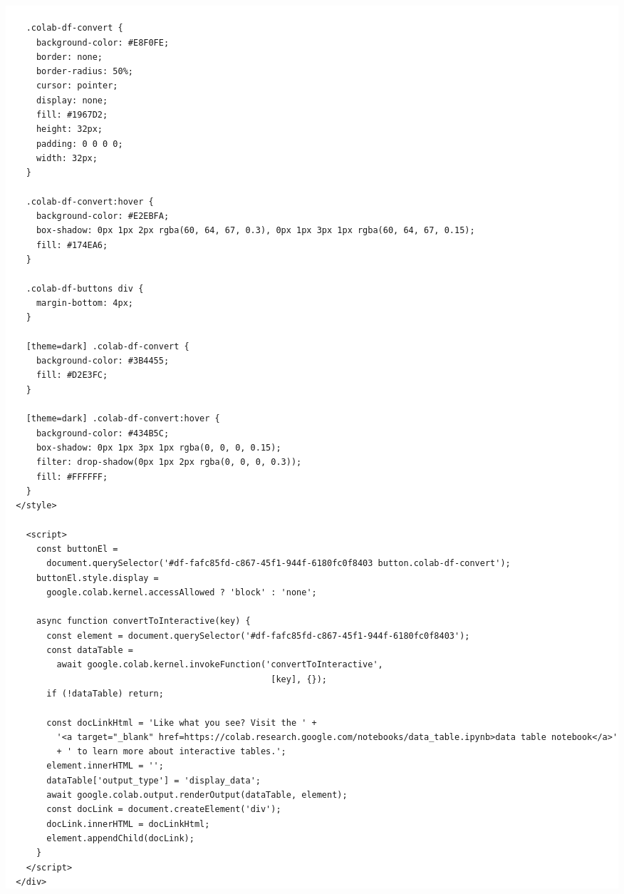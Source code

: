 ```{=html}

    .colab-df-convert {
      background-color: #E8F0FE;
      border: none;
      border-radius: 50%;
      cursor: pointer;
      display: none;
      fill: #1967D2;
      height: 32px;
      padding: 0 0 0 0;
      width: 32px;
    }

    .colab-df-convert:hover {
      background-color: #E2EBFA;
      box-shadow: 0px 1px 2px rgba(60, 64, 67, 0.3), 0px 1px 3px 1px rgba(60, 64, 67, 0.15);
      fill: #174EA6;
    }

    .colab-df-buttons div {
      margin-bottom: 4px;
    }

    [theme=dark] .colab-df-convert {
      background-color: #3B4455;
      fill: #D2E3FC;
    }

    [theme=dark] .colab-df-convert:hover {
      background-color: #434B5C;
      box-shadow: 0px 1px 3px 1px rgba(0, 0, 0, 0.15);
      filter: drop-shadow(0px 1px 2px rgba(0, 0, 0, 0.3));
      fill: #FFFFFF;
    }
  </style>

    <script>
      const buttonEl =
        document.querySelector('#df-fafc85fd-c867-45f1-944f-6180fc0f8403 button.colab-df-convert');
      buttonEl.style.display =
        google.colab.kernel.accessAllowed ? 'block' : 'none';

      async function convertToInteractive(key) {
        const element = document.querySelector('#df-fafc85fd-c867-45f1-944f-6180fc0f8403');
        const dataTable =
          await google.colab.kernel.invokeFunction('convertToInteractive',
                                                    [key], {});
        if (!dataTable) return;

        const docLinkHtml = 'Like what you see? Visit the ' +
          '<a target="_blank" href=https://colab.research.google.com/notebooks/data_table.ipynb>data table notebook</a>'
          + ' to learn more about interactive tables.';
        element.innerHTML = '';
        dataTable['output_type'] = 'display_data';
        await google.colab.output.renderOutput(dataTable, element);
        const docLink = document.createElement('div');
        docLink.innerHTML = docLinkHtml;
        element.appendChild(docLink);
      }
    </script>
  </div>

```